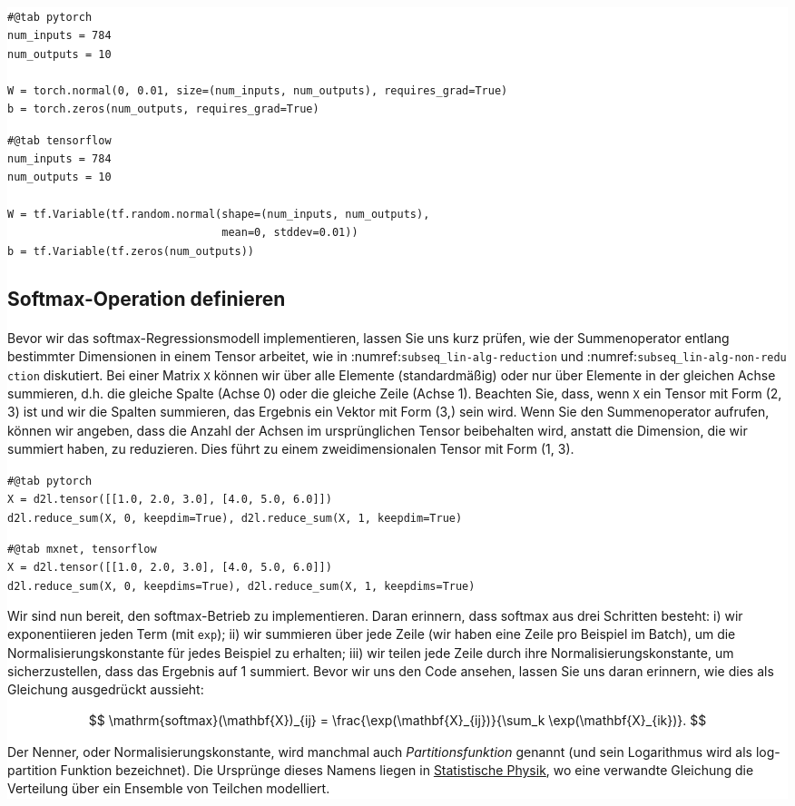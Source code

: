 ```{.python .input}
#@tab pytorch
num_inputs = 784
num_outputs = 10

W = torch.normal(0, 0.01, size=(num_inputs, num_outputs), requires_grad=True)
b = torch.zeros(num_outputs, requires_grad=True)
```

```{.python .input}
#@tab tensorflow
num_inputs = 784
num_outputs = 10

W = tf.Variable(tf.random.normal(shape=(num_inputs, num_outputs),
                                 mean=0, stddev=0.01))
b = tf.Variable(tf.zeros(num_outputs))
```

## Softmax-Operation definieren

Bevor wir das softmax-Regressionsmodell implementieren, lassen Sie uns kurz prüfen, wie der Summenoperator entlang bestimmter Dimensionen in einem Tensor arbeitet, wie in :numref:`subseq_lin-alg-reduction` und :numref:`subseq_lin-alg-non-reduction` diskutiert. Bei einer Matrix `X` können wir über alle Elemente (standardmäßig) oder nur über Elemente in der gleichen Achse summieren, d.h. die gleiche Spalte (Achse 0) oder die gleiche Zeile (Achse 1). Beachten Sie, dass, wenn `X` ein Tensor mit Form (2, 3) ist und wir die Spalten summieren, das Ergebnis ein Vektor mit Form (3,) sein wird. Wenn Sie den Summenoperator aufrufen, können wir angeben, dass die Anzahl der Achsen im ursprünglichen Tensor beibehalten wird, anstatt die Dimension, die wir summiert haben, zu reduzieren. Dies führt zu einem zweidimensionalen Tensor mit Form (1, 3).

```{.python .input}
#@tab pytorch
X = d2l.tensor([[1.0, 2.0, 3.0], [4.0, 5.0, 6.0]])
d2l.reduce_sum(X, 0, keepdim=True), d2l.reduce_sum(X, 1, keepdim=True)
```

```{.python .input}
#@tab mxnet, tensorflow
X = d2l.tensor([[1.0, 2.0, 3.0], [4.0, 5.0, 6.0]])
d2l.reduce_sum(X, 0, keepdims=True), d2l.reduce_sum(X, 1, keepdims=True)
```

Wir sind nun bereit, den softmax-Betrieb zu implementieren. Daran erinnern, dass softmax aus drei Schritten besteht: i) wir exponentiieren jeden Term (mit `exp`); ii) wir summieren über jede Zeile (wir haben eine Zeile pro Beispiel im Batch), um die Normalisierungskonstante für jedes Beispiel zu erhalten; iii) wir teilen jede Zeile durch ihre Normalisierungskonstante, um sicherzustellen, dass das Ergebnis auf 1 summiert. Bevor wir uns den Code ansehen, lassen Sie uns daran erinnern, wie dies als Gleichung ausgedrückt aussieht:

$$
\mathrm{softmax}(\mathbf{X})_{ij} = \frac{\exp(\mathbf{X}_{ij})}{\sum_k \exp(\mathbf{X}_{ik})}.
$$

Der Nenner, oder Normalisierungskonstante, wird manchmal auch *Partitionsfunktion* genannt (und sein Logarithmus wird als log-partition Funktion bezeichnet). Die Ursprünge dieses Namens liegen in [Statistische Physik](https://en.wikipedia.org/wiki/Partition_function_(statistical_mechanics)), wo eine verwandte Gleichung die Verteilung über ein Ensemble von Teilchen modelliert.
